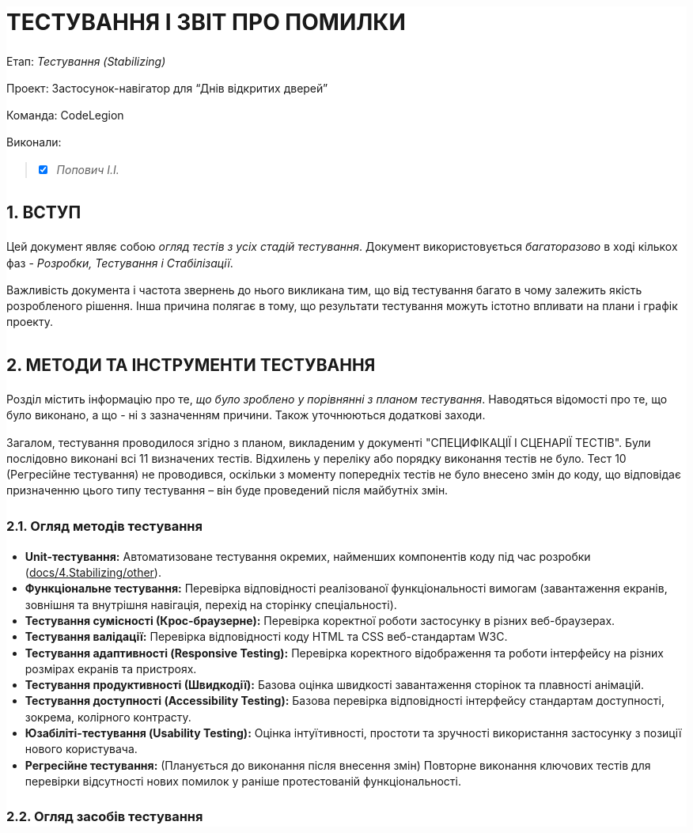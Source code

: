 ﻿ # ТЕСТУВАННЯ І ЗВІТ ПРО ПОМИЛКИ

Етап: *Тестування (Stabilizing)*

Проект: Застосунок-навігатор для “Днів відкритих дверей”

Команда: CodeLegion

Виконали:
>- [X] *Попович І.І.*

## **1. ВСТУП**

Цей документ являє собою *огляд тестів з усіх стадій тестування*. Документ використовується *багаторазово* в ході кількох фаз - *Розробки, Тестування і Стабілізації*. 

Важливість документа і частота звернень до нього викликана тим, що від тестування багато в чому залежить якість розробленого рішення. Інша причина полягає в тому, що результати тестування можуть істотно впливати на плани і графік проекту.

## **2. МЕТОДИ ТА ІНСТРУМЕНТИ ТЕСТУВАННЯ**

Розділ містить інформацію про те, *що було зроблено у порівнянні з планом тестування*. Наводяться відомості про те, що було виконано, а що - ні з зазначенням причини. Також уточнюються додаткові заходи.

Загалом, тестування проводилося згідно з планом, викладеним у документі "СПЕЦИФІКАЦІЇ І СЦЕНАРІЇ ТЕСТІВ". Були послідовно виконані всі 11 визначених тестів. Відхилень у переліку або порядку виконання тестів не було. Тест 10 (Регресійне тестування) не проводився, оскільки з моменту попередніх тестів не було внесено змін до коду, що відповідає призначенню цього типу тестування – він буде проведений після майбутніх змін.

### **2.1. Огляд методів тестування**

* **Unit-тестування:** Автоматизоване тестування окремих, найменших компонентів коду під час розробки ([docs/4.Stabilizing/other](https://github.com/TeslenkoPavlo/SE-practice/tree/main/docs/4.Stabilizing/other)).
* **Функціональне тестування:** Перевірка відповідності реалізованої функціональності вимогам (завантаження екранів, зовнішня та внутрішня навігація, перехід на сторінку спеціальності).
* **Тестування сумісності (Крос-браузерне):** Перевірка коректної роботи застосунку в різних веб-браузерах.
* **Тестування валідації:** Перевірка відповідності коду HTML та CSS веб-стандартам W3C.
* **Тестування адаптивності (Responsive Testing):** Перевірка коректного відображення та роботи інтерфейсу на різних розмірах екранів та пристроях.
* **Тестування продуктивності (Швидкодії):** Базова оцінка швидкості завантаження сторінок та плавності анімацій.
* **Тестування доступності (Accessibility Testing):** Базова перевірка відповідності інтерфейсу стандартам доступності, зокрема, колірного контрасту.
* **Юзабіліті-тестування (Usability Testing):** Оцінка інтуїтивності, простоти та зручності використання застосунку з позиції нового користувача.
* **Регресійне тестування:** (Планується до виконання після внесення змін) Повторне виконання ключових тестів для перевірки відсутності нових помилок у раніше протестованій функціональності.

### **2.2. Огляд засобів тестування**
